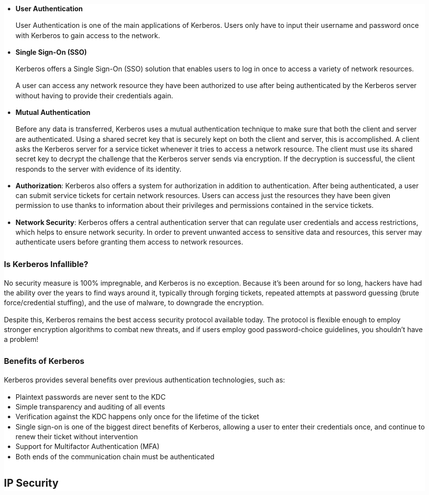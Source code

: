 - **User Authentication**
    
    User Authentication is one of the main applications of Kerberos. Users only have to input their username and password once with Kerberos to gain access to the network.

- **Single Sign-On (SSO)**
    
    Kerberos offers a Single Sign-On (SSO) solution that enables users to log in once to access a variety of network resources.
    
    A user can access any network resource they have been authorized to use after being authenticated by the Kerberos server without having to provide their credentials again. 

- **Mutual Authentication**
    
    Before any data is transferred, Kerberos uses a mutual authentication technique to make sure that both the client and server are authenticated. Using a shared secret key that is securely kept on both the client and server, this is accomplished. A client asks the Kerberos server for a service ticket whenever it tries to access a network resource. The client must use its shared secret key to decrypt the challenge that the Kerberos server sends via encryption. If the decryption is successful, the client responds to the server with evidence of its identity.
- **Authorization**: Kerberos also offers a system for authorization in addition to authentication. After being authenticated, a user can submit service tickets for certain network resources. Users can access just the resources they have been given permission to use thanks to information about their privileges and permissions contained in the service tickets. 
- **Network Security**: Kerberos offers a central authentication server that can regulate user credentials and access restrictions, which helps to ensure network security. In order to prevent unwanted access to sensitive data and resources, this server may authenticate users before granting them access to network resources.

### Is Kerberos Infallible?

No security measure is 100% impregnable, and Kerberos is no exception. Because it’s been around for so long, hackers have had the ability over the years to find ways around it, typically through forging tickets, repeated attempts at password guessing (brute force/credential stuffing), and the use of malware, to downgrade the encryption.  

Despite this, Kerberos remains the best access security protocol available today. The protocol is flexible enough to employ stronger encryption algorithms to combat new threats, and if users employ good password-choice guidelines, you shouldn’t have a problem!

### Benefits of Kerberos

Kerberos provides several benefits over previous authentication technologies, such as:

- Plaintext passwords are never sent to the KDC
- Simple transparency and auditing of all events
- Verification against the KDC happens only once for the lifetime of the ticket
- Single sign-on is one of the biggest direct benefits of Kerberos, allowing a user to enter their credentials once, and continue to renew their ticket without intervention
- Support for Multifactor Authentication (MFA)
- Both ends of the communication chain must be authenticated

## IP Security
